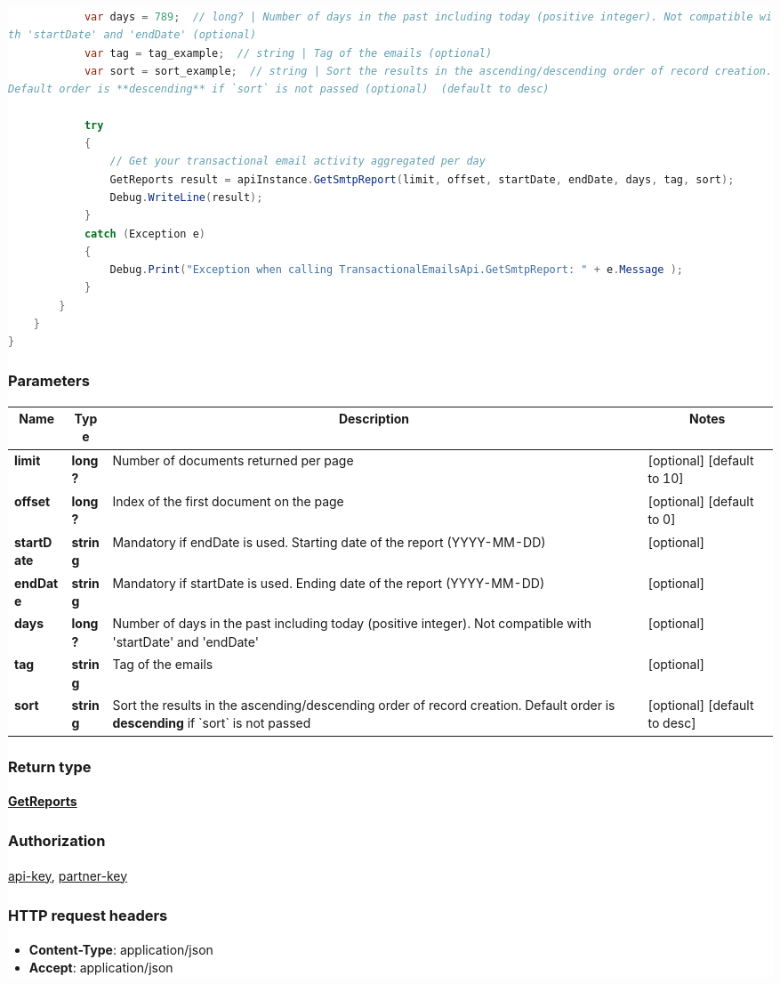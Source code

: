 ```csharp
            var days = 789;  // long? | Number of days in the past including today (positive integer). Not compatible with 'startDate' and 'endDate' (optional) 
            var tag = tag_example;  // string | Tag of the emails (optional) 
            var sort = sort_example;  // string | Sort the results in the ascending/descending order of record creation. Default order is **descending** if `sort` is not passed (optional)  (default to desc)

            try
            {
                // Get your transactional email activity aggregated per day
                GetReports result = apiInstance.GetSmtpReport(limit, offset, startDate, endDate, days, tag, sort);
                Debug.WriteLine(result);
            }
            catch (Exception e)
            {
                Debug.Print("Exception when calling TransactionalEmailsApi.GetSmtpReport: " + e.Message );
            }
        }
    }
}
```

### Parameters

Name | Type | Description  | Notes
------------- | ------------- | ------------- | -------------
 **limit** | **long?**| Number of documents returned per page | [optional] [default to 10]
 **offset** | **long?**| Index of the first document on the page | [optional] [default to 0]
 **startDate** | **string**| Mandatory if endDate is used. Starting date of the report (YYYY-MM-DD) | [optional] 
 **endDate** | **string**| Mandatory if startDate is used. Ending date of the report (YYYY-MM-DD) | [optional] 
 **days** | **long?**| Number of days in the past including today (positive integer). Not compatible with &#39;startDate&#39; and &#39;endDate&#39; | [optional] 
 **tag** | **string**| Tag of the emails | [optional] 
 **sort** | **string**| Sort the results in the ascending/descending order of record creation. Default order is **descending** if &#x60;sort&#x60; is not passed | [optional] [default to desc]

### Return type

[**GetReports**](GetReports.md)

### Authorization

[api-key](../README.md#api-key), [partner-key](../README.md#partner-key)

### HTTP request headers

 - **Content-Type**: application/json
 - **Accept**: application/json
